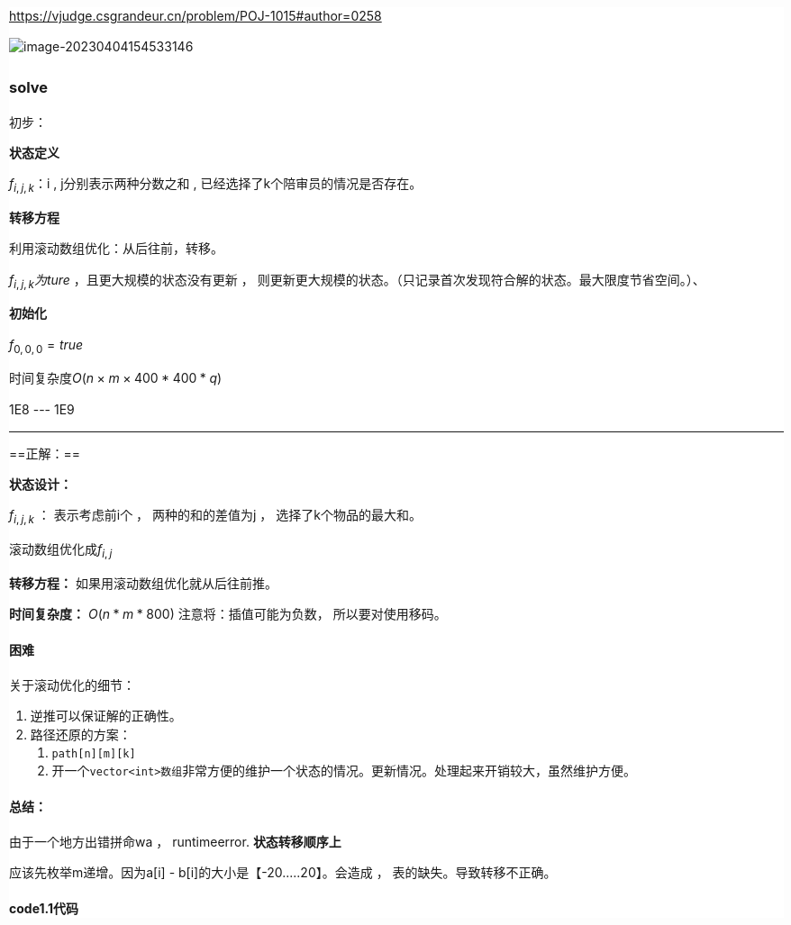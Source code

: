https://vjudge.csgrandeur.cn/problem/POJ-1015#author=0258

![image-20230404154533146](image-20230404154533146.png)

### solve

初步：

**状态定义**

$f_{i , j ,k}$：i  , j分别表示两种分数之和 , 已经选择了k个陪审员的情况是否存在。

**转移方程**

利用滚动数组优化：从后往前，转移。

$f_{i , j , k}为ture$ ，且更大规模的状态没有更新 ， 则更新更大规模的状态。（只记录首次发现符合解的状态。最大限度节省空间。）、

**初始化**

$f_{0 , 0 , 0} = true$

时间复杂度$O(n\times m\times 400 * 400 * q)$

1E8 --- 1E9

--------

==正解：==

**状态设计：**

$f_{i , j , k}$  ： 表示考虑前i个 ， 两种的和的差值为j ， 选择了k个物品的最大和。

滚动数组优化成$f_{i , j}$

**转移方程：**
如果用滚动数组优化就从后往前推。

**时间复杂度：**
$O(n*m*800)$
注意将：插值可能为负数， 所以要对使用移码。 	

#### 困难

关于滚动优化的细节：

1. 逆推可以保证解的正确性。
2. 路径还原的方案：
   1. `path[n][m][k]`
   2. 开一个`vector<int>数组`非常方便的维护一个状态的情况。更新情况。处理起来开销较大，虽然维护方便。

#### 总结：

由于一个地方出错拼命wa ， runtimeerror.
**状态转移顺序上**

应该先枚举m递增。因为a[i] - b[i]的大小是【-20.....20】。会造成 ， 表的缺失。导致转移不正确。

#### code1.1代码

